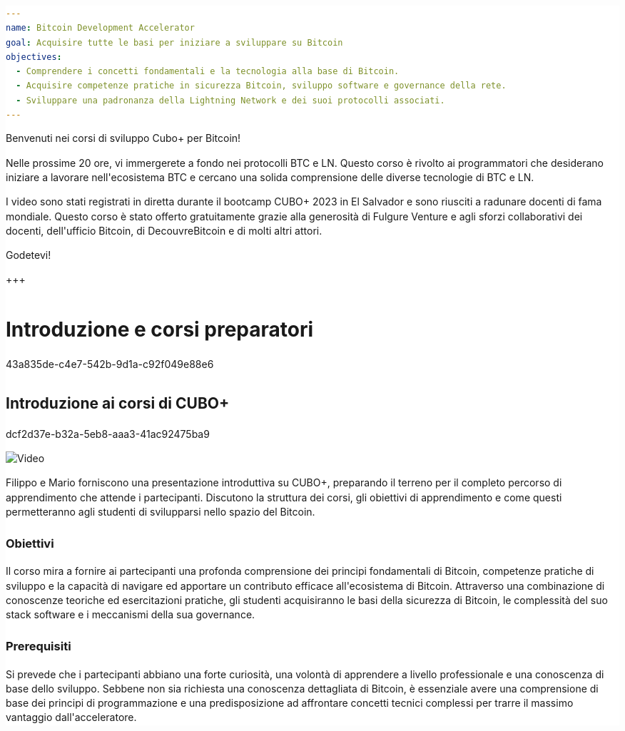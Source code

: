 ```yaml
---
name: Bitcoin Development Accelerator
goal: Acquisire tutte le basi per iniziare a sviluppare su Bitcoin
objectives:
  - Comprendere i concetti fondamentali e la tecnologia alla base di Bitcoin.
  - Acquisire competenze pratiche in sicurezza Bitcoin, sviluppo software e governance della rete.
  - Sviluppare una padronanza della Lightning Network e dei suoi protocolli associati.
---
```

Benvenuti nei corsi di sviluppo Cubo+ per Bitcoin!

Nelle prossime 20 ore, vi immergerete a fondo nei protocolli BTC e LN. Questo corso è rivolto ai programmatori che desiderano iniziare a lavorare nell'ecosistema BTC e cercano una solida comprensione delle diverse tecnologie di BTC e LN.

I video sono stati registrati in diretta durante il bootcamp CUBO+ 2023 in El Salvador e sono riusciti a radunare docenti di fama mondiale. Questo corso è stato offerto gratuitamente grazie alla generosità di Fulgure Venture e agli sforzi collaborativi dei docenti, dell'ufficio Bitcoin, di DecouvreBitcoin e di molti altri attori.

Godetevi!

+++

# Introduzione e corsi preparatori
<partId>43a835de-c4e7-542b-9d1a-c92f049e88e6</partId>

## Introduzione ai corsi di CUBO+
<chapterId>dcf2d37e-b32a-5eb8-aaa3-41ac92475ba9</chapterId>

![Video](https://youtu.be/4VuI9we_XYM)

Filippo e Mario forniscono una presentazione introduttiva su CUBO+, preparando il terreno per il completo percorso di apprendimento che attende i partecipanti. Discutono la struttura dei corsi, gli obiettivi di apprendimento e come questi permetteranno agli studenti di svilupparsi nello spazio del Bitcoin.

### Obiettivi

Il corso mira a fornire ai partecipanti una profonda comprensione dei principi fondamentali di Bitcoin, competenze pratiche di sviluppo e la capacità di navigare ed apportare un contributo efficace all'ecosistema di Bitcoin. Attraverso una combinazione di conoscenze teoriche ed esercitazioni pratiche, gli studenti acquisiranno le basi della sicurezza di Bitcoin, le complessità del suo stack software e i meccanismi della sua governance.

### Prerequisiti

Si prevede che i partecipanti abbiano una forte curiosità, una volontà di apprendere a livello professionale e una conoscenza di base dello sviluppo. Sebbene non sia richiesta una conoscenza dettagliata di Bitcoin, è essenziale avere una comprensione di base dei principi di programmazione e una predisposizione ad affrontare concetti tecnici complessi per trarre il massimo vantaggio dall'acceleratore.
